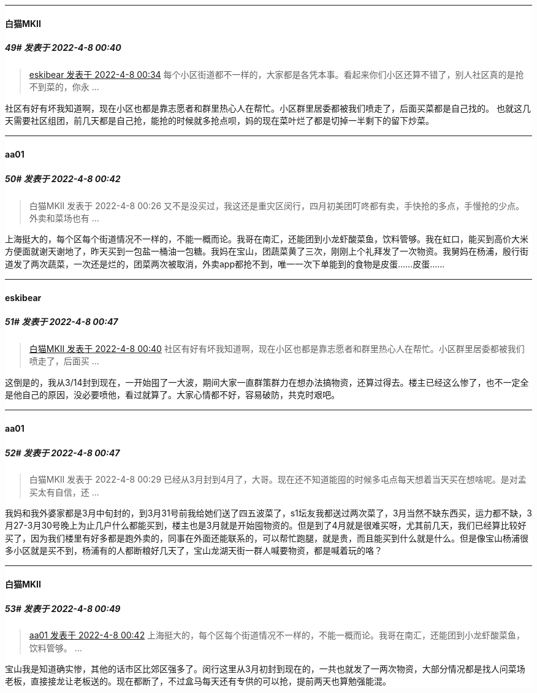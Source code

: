 *****

####  白猫MKII  
##### 49#       发表于 2022-4-8 00:40

<blockquote><a href="httphttps://bbs.saraba1st.com/2b/forum.php?mod=redirect&amp;goto=findpost&amp;pid=55356727&amp;ptid=2063004" target="_blank">eskibear 发表于 2022-4-8 00:34</a>
每个小区街道都不一样的，大家都是各凭本事。看起来你们小区还算不错了，别人社区真的是抢不到菜的，你永 ...</blockquote>
社区有好有坏我知道啊，现在小区也都是靠志愿者和群里热心人在帮忙。小区群里居委都被我们喷走了，后面买菜都是自己找的。
也就这几天需要社区组团，前几天都是自己抢，能抢的时候就多抢点呗，妈的现在菜叶烂了都是切掉一半剩下的留下炒菜。

*****

####  aa01  
##### 50#       发表于 2022-4-8 00:42

<blockquote>白猫MKII 发表于 2022-4-8 00:26
又不是没买过，我这还是重灾区闵行，四月初美团叮咚都有卖，手快抢的多点，手慢抢的少点。外卖和菜场也有 ...</blockquote>
上海挺大的，每个区每个街道情况不一样的，不能一概而论。我哥在南汇，还能团到小龙虾酸菜鱼，饮料管够。我在虹口，能买到高价大米方便面就谢天谢地了，昨天买到一包盐一桶油一包糖。我妈在宝山，团蔬菜黄了三次，刚刚上个礼拜发了一次物资。我舅妈在杨浦，殷行街道发了两次蔬菜，一次还是烂的，团菜两次被取消，外卖app都抢不到，唯一一次下单能到的食物是皮蛋……皮蛋……

*****

####  eskibear  
##### 51#       发表于 2022-4-8 00:47

<blockquote><a href="httphttps://bbs.saraba1st.com/2b/forum.php?mod=redirect&amp;goto=findpost&amp;pid=55356787&amp;ptid=2063004" target="_blank">白猫MKII 发表于 2022-4-8 00:40</a>
社区有好有坏我知道啊，现在小区也都是靠志愿者和群里热心人在帮忙。小区群里居委都被我们喷走了，后面买 ...</blockquote>
这倒是的，我从3/14封到现在，一开始囤了一大波，期间大家一直群策群力在想办法搞物资，还算过得去。楼主已经这么惨了，也不一定全是他自己的原因，没必要喷他，看过就算了。大家心情都不好，容易破防，共克时艰吧。

*****

####  aa01  
##### 52#       发表于 2022-4-8 00:47

<blockquote>白猫MKII 发表于 2022-4-8 00:29
已经从3月封到4月了，大哥。现在还不知道能囤的时候多屯点每天想着当天买在想啥呢。是对孟买太有自信，还 ...</blockquote>
我妈和我外婆家都是3月中旬封的，到3月31号前我给她们送了四五波菜了，s1坛友我都送过两次菜了，3月当然不缺东西买，运力都不缺，3月27-3月30号晚上为止几户什么都能买到，楼主也是3月就是开始囤物资的。但是到了4月就是很难买呀，尤其前几天，我们已经算比较好买了，因为我们楼里有好多都是跑外卖的，同事在外面还能联系的，可以帮忙跑腿，就是贵，而且能买到什么就是什么。但是像宝山杨浦很多小区就是买不到，杨浦有的人都断粮好几天了，宝山龙湖天街一群人喊要物资，都是喊着玩的咯？

*****

####  白猫MKII  
##### 53#       发表于 2022-4-8 00:49

<blockquote><a href="httphttps://bbs.saraba1st.com/2b/forum.php?mod=redirect&amp;goto=findpost&amp;pid=55356809&amp;ptid=2063004" target="_blank">aa01 发表于 2022-4-8 00:42</a>
上海挺大的，每个区每个街道情况不一样的，不能一概而论。我哥在南汇，还能团到小龙虾酸菜鱼，饮料管够。 ...</blockquote>
宝山我是知道确实惨，其他的话市区比郊区强多了。闵行这里从3月初封到现在的，一共也就发了一两次物资，大部分情况都是找人问菜场老板，直接接龙让老板送的。现在都断了，不过盒马每天还有专供的可以抢，提前两天也算勉强能混。
